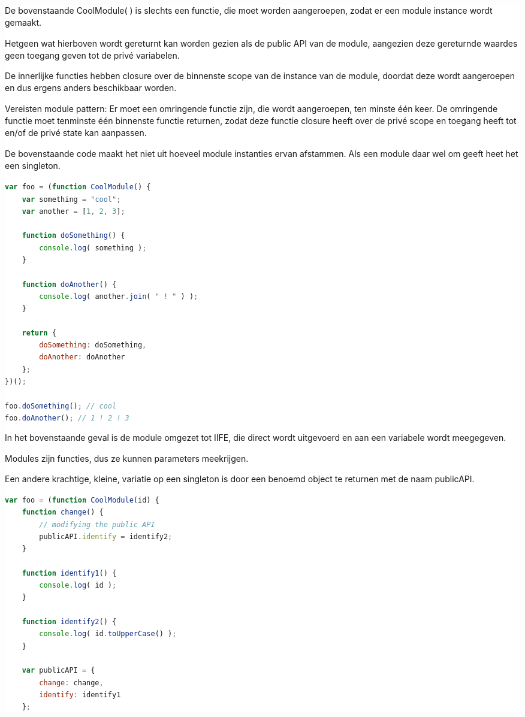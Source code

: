 De bovenstaande CoolModule( ) is slechts een functie, die moet worden aangeroepen, zodat er een module instance wordt gemaakt.

Hetgeen wat hierboven wordt gereturnt kan worden gezien als de public API van de module, aangezien deze gereturnde waardes geen toegang geven tot de privé variabelen.

De innerlijke functies hebben closure over de binnenste scope van de instance van de module, doordat deze wordt aangeroepen en dus ergens anders beschikbaar worden.

Vereisten module pattern:
Er moet een omringende functie zijn, die wordt aangeroepen, ten minste één keer.
De omringende functie moet tenminste één binnenste functie returnen, zodat deze functie closure heeft over de privé scope en toegang heeft tot en/of de privé state kan aanpassen.

De bovenstaande code maakt het niet uit hoeveel module instanties ervan afstammen. Als een module daar wel om geeft heet het een singleton.

```js
var foo = (function CoolModule() {
	var something = "cool";
	var another = [1, 2, 3];

	function doSomething() {
		console.log( something );
	}

	function doAnother() {
		console.log( another.join( " ! " ) );
	}

	return {
		doSomething: doSomething,
		doAnother: doAnother
	};
})();

foo.doSomething(); // cool
foo.doAnother(); // 1 ! 2 ! 3
```

In het bovenstaande geval is de module omgezet tot IIFE, die direct wordt uitgevoerd en aan een variabele wordt meegegeven.

Modules zijn functies, dus ze kunnen parameters meekrijgen.

Een andere krachtige, kleine, variatie op een singleton is door een benoemd object te returnen met de naam publicAPI.

```js
var foo = (function CoolModule(id) {
	function change() {
		// modifying the public API
		publicAPI.identify = identify2;
	}

	function identify1() {
		console.log( id );
	}

	function identify2() {
		console.log( id.toUpperCase() );
	}

	var publicAPI = {
		change: change,
		identify: identify1
	};

```